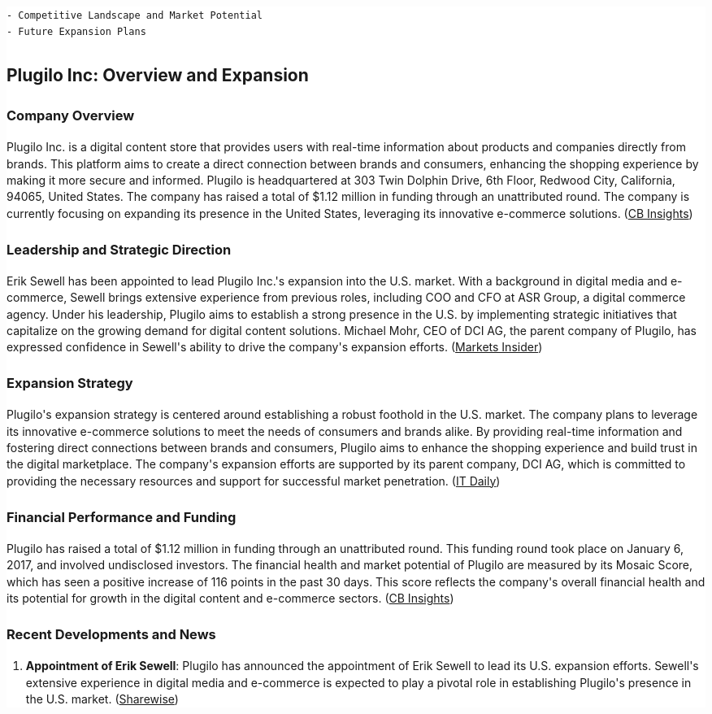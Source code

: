     - Competitive Landscape and Market Potential
    - Future Expansion Plans





## Plugilo Inc: Overview and Expansion

### Company Overview

Plugilo Inc. is a digital content store that provides users with real-time information about products and companies directly from brands. This platform aims to create a direct connection between brands and consumers, enhancing the shopping experience by making it more secure and informed. Plugilo is headquartered at 303 Twin Dolphin Drive, 6th Floor, Redwood City, California, 94065, United States. The company has raised a total of $1.12 million in funding through an unattributed round. The company is currently focusing on expanding its presence in the United States, leveraging its innovative e-commerce solutions. ([CB Insights](https://www.cbinsights.com/company/plugilo))

### Leadership and Strategic Direction

Erik Sewell has been appointed to lead Plugilo Inc.'s expansion into the U.S. market. With a background in digital media and e-commerce, Sewell brings extensive experience from previous roles, including COO and CFO at ASR Group, a digital commerce agency. Under his leadership, Plugilo aims to establish a strong presence in the U.S. by implementing strategic initiatives that capitalize on the growing demand for digital content solutions. Michael Mohr, CEO of DCI AG, the parent company of Plugilo, has expressed confidence in Sewell's ability to drive the company's expansion efforts. ([Markets Insider](https://markets.businessinsider.com/news/stocks/plugilo-announces-hire-of-erik-sewell-to-lead-launch-of-plugilo-inc-with-headquarters-in-tampa-bay-fl-usa-1033837434?op=1))

### Expansion Strategy

Plugilo's expansion strategy is centered around establishing a robust foothold in the U.S. market. The company plans to leverage its innovative e-commerce solutions to meet the needs of consumers and brands alike. By providing real-time information and fostering direct connections between brands and consumers, Plugilo aims to enhance the shopping experience and build trust in the digital marketplace. The company's expansion efforts are supported by its parent company, DCI AG, which is committed to providing the necessary resources and support for successful market penetration. ([IT Daily](https://www.it-daily.net/en/shortnews-en/plugilo-appoints-erik-sewell-as-head-of-plugilo-inc))

### Financial Performance and Funding

Plugilo has raised a total of $1.12 million in funding through an unattributed round. This funding round took place on January 6, 2017, and involved undisclosed investors. The financial health and market potential of Plugilo are measured by its Mosaic Score, which has seen a positive increase of 116 points in the past 30 days. This score reflects the company's overall financial health and its potential for growth in the digital content and e-commerce sectors. ([CB Insights](https://www.cbinsights.com/company/plugilo/financials))

### Recent Developments and News

1. **Appointment of Erik Sewell**: Plugilo has announced the appointment of Erik Sewell to lead its U.S. expansion efforts. Sewell's extensive experience in digital media and e-commerce is expected to play a pivotal role in establishing Plugilo's presence in the U.S. market. ([Sharewise](https://www.sharewise.com/us/news_articles/Plugilo_announces_hire_of_Erik_Sewell_to_lead_launch_of_plugilo_Inc_with_Headquarters_in_Tampa_Bay_DCI_eqsen_20241011_0709))
